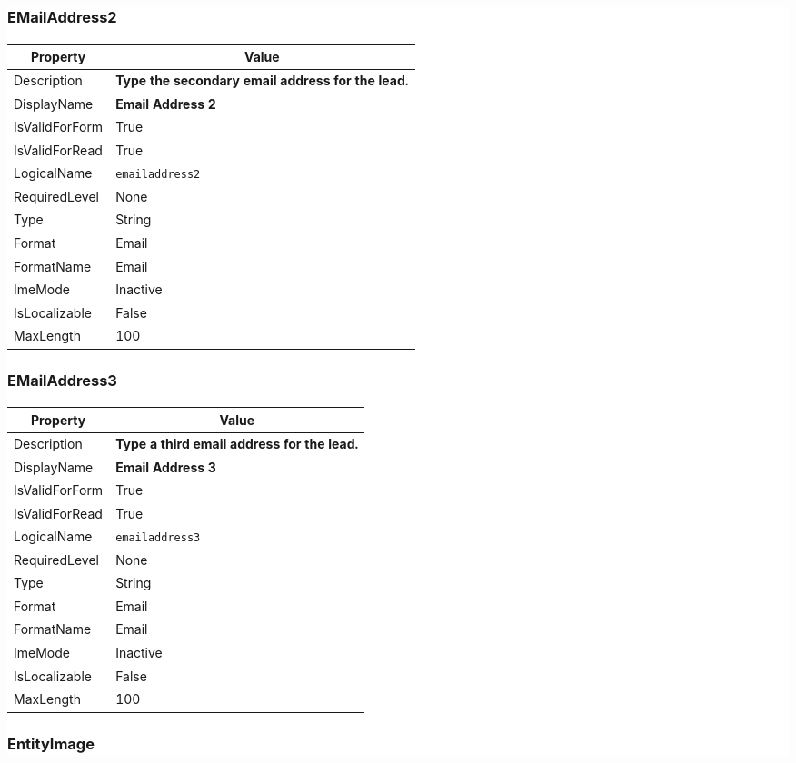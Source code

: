 ### <a name="BKMK_EMailAddress2"></a> EMailAddress2

|Property|Value|
|---|---|
|Description|**Type the secondary email address for the lead.**|
|DisplayName|**Email Address 2**|
|IsValidForForm|True|
|IsValidForRead|True|
|LogicalName|`emailaddress2`|
|RequiredLevel|None|
|Type|String|
|Format|Email|
|FormatName|Email|
|ImeMode|Inactive|
|IsLocalizable|False|
|MaxLength|100|

### <a name="BKMK_EMailAddress3"></a> EMailAddress3

|Property|Value|
|---|---|
|Description|**Type a third email address for the lead.**|
|DisplayName|**Email Address 3**|
|IsValidForForm|True|
|IsValidForRead|True|
|LogicalName|`emailaddress3`|
|RequiredLevel|None|
|Type|String|
|Format|Email|
|FormatName|Email|
|ImeMode|Inactive|
|IsLocalizable|False|
|MaxLength|100|

### <a name="BKMK_EntityImage"></a> EntityImage
